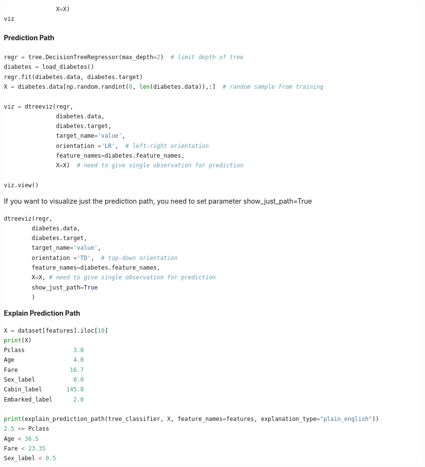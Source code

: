 ```python
               X=X)
viz
```

#### Prediction Path

```python
regr = tree.DecisionTreeRegressor(max_depth=2)  # limit depth of tree
diabetes = load_diabetes()
regr.fit(diabetes.data, diabetes.target)
X = diabetes.data[np.random.randint(0, len(diabetes.data)),:]  # random sample from training

viz = dtreeviz(regr,
               diabetes.data, 
               diabetes.target, 
               target_name='value', 
               orientation ='LR',  # left-right orientation
               feature_names=diabetes.feature_names,
               X=X)  # need to give single observation for prediction

viz.view()  
```

If you want to visualize just the prediction path, you need to set parameter show_just_path=True

```python
dtreeviz(regr,
        diabetes.data, 
        diabetes.target, 
        target_name='value', 
        orientation ='TD',  # top-down orientation
        feature_names=diabetes.feature_names,
        X=X, # need to give single observation for prediction
        show_just_path=True     
        )
```

**Explain Prediction Path**

```python
X = dataset[features].iloc[10]
print(X)
Pclass              3.0
Age                 4.0
Fare               16.7
Sex_label           0.0
Cabin_label       145.0
Embarked_label      2.0

print(explain_prediction_path(tree_classifier, X, feature_names=features, explanation_type="plain_english"))
2.5 <= Pclass 
Age < 36.5
Fare < 23.35
Sex_label < 0.5
```
